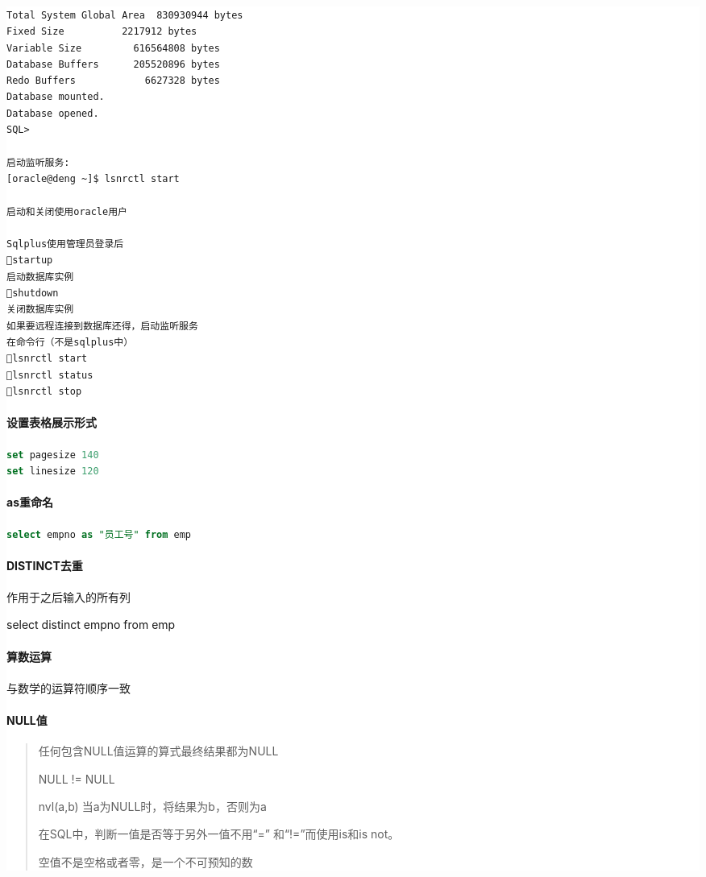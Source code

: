 ```
Total System Global Area  830930944 bytes
Fixed Size		    2217912 bytes
Variable Size		  616564808 bytes
Database Buffers	  205520896 bytes
Redo Buffers		    6627328 bytes
Database mounted.
Database opened.
SQL>

启动监听服务:
[oracle@deng ~]$ lsnrctl start

启动和关闭使用oracle用户

Sqlplus使用管理员登录后
startup
启动数据库实例
shutdown
关闭数据库实例
如果要远程连接到数据库还得，启动监听服务
在命令行（不是sqlplus中）
lsnrctl start
lsnrctl status
lsnrctl stop
```

#### 设置表格展示形式

```sql
set pagesize 140
set linesize 120
```

#### as重命名

```sql
select empno as "员工号" from emp
```

#### DISTINCT去重

 作用于之后输入的所有列

select distinct empno from emp

#### 算数运算

与数学的运算符顺序一致

#### NULL值

> 任何包含NULL值运算的算式最终结果都为NULL
>
> NULL != NULL
>
> nvl(a,b) 	当a为NULL时，将结果为b，否则为a
>
> 在SQL中，判断一值是否等于另外一值不用“=” 和“!=”而使用is和is not。
>
> 空值不是空格或者零，是一个不可预知的数
